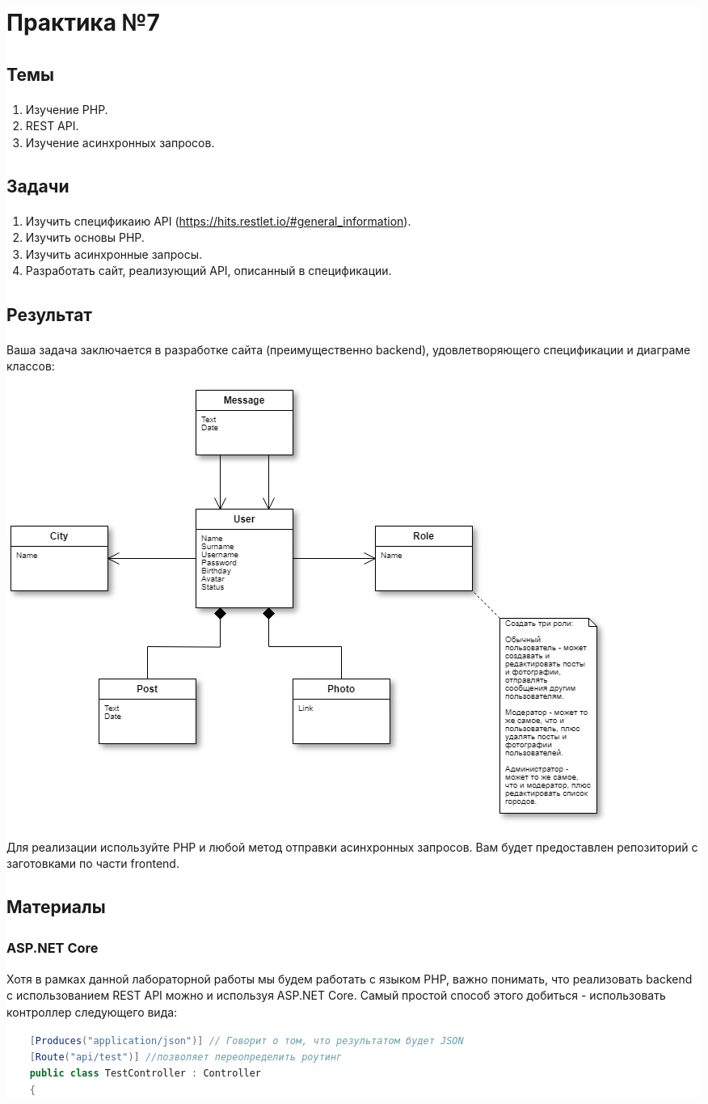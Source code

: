 # Практика №7

## Темы

1. Изучение PHP.
2. REST API. 
3. Изучение асинхронных запросов. 

## Задачи

1. Изучить спецификаию API (https://hits.restlet.io/#general_information).
2. Изучить основы PHP. 
3. Изучить асинхронные запросы. 
4. Разработать сайт, реализующий API, описанный в спецификации. 

## Результат
Ваша задача заключается в разработке сайта (преимущественно backend), удовлетворяющего спецификации и диаграме классов: 

![Domain Model](Images/class.png)  

Для реализации используйте PHP и любой метод отправки асинхронных запросов. Вам будет предоставлен репозиторий с заготовками по части frontend. 
## Материалы
### ASP.NET Core
Хотя в рамках данной лабораторной работы мы будем работать с языком PHP, важно понимать, что реализовать backend с использованием REST API можно и используя ASP.NET Core.
Самый простой способ этого добиться - использовать контроллер следующего вида: 
```csharp
    [Produces("application/json")] // Говорит о том, что результатом будет JSON
    [Route("api/test")] //позволяет переопределить роутинг    
    public class TestController : Controller
    {
```